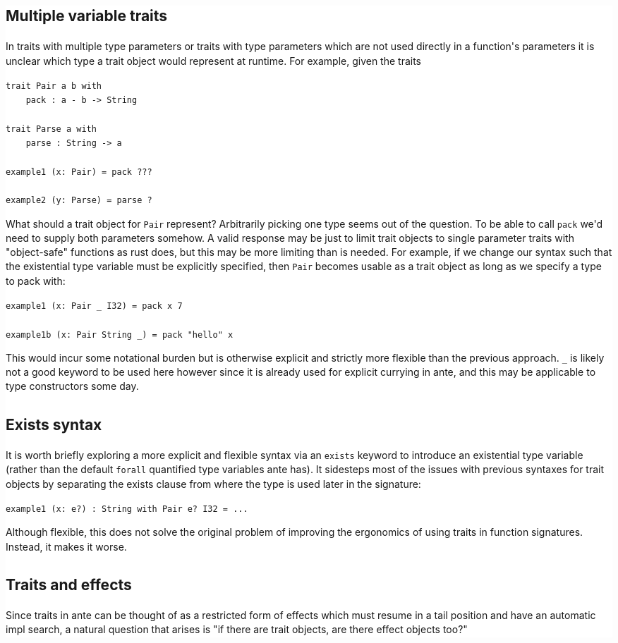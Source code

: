 ## Multiple variable traits

In traits with multiple type parameters or traits with type parameters which are not used
directly in a function's parameters it is unclear which type a trait object would represent
at runtime. For example, given the traits

```ante
trait Pair a b with
    pack : a - b -> String

trait Parse a with
    parse : String -> a

example1 (x: Pair) = pack ???

example2 (y: Parse) = parse ?
```

What should a trait object for `Pair` represent? Arbitrarily picking one type seems out
of the question. To be able to call `pack` we'd need to supply both parameters somehow.
A valid response may be just to limit trait objects to single parameter traits with
"object-safe" functions as rust does, but this may be more limiting than is needed. For
example, if we change our syntax such that the existential type variable must be explicitly
specified, then `Pair` becomes usable as a trait object as long as we specify a type to pack with:

```ante
example1 (x: Pair _ I32) = pack x 7

example1b (x: Pair String _) = pack "hello" x
```

This would incur some notational burden but is otherwise explicit and strictly more
flexible than the previous approach. `_` is likely not a good keyword to be used here
however since it is already used for explicit currying in ante, and this may be
applicable to type constructors some day.

## Exists syntax

It is worth briefly exploring a more explicit and flexible syntax via an `exists`
keyword to introduce an existential type variable (rather than the default `forall` quantified
type variables ante has). It sidesteps most of the issues with previous syntaxes for trait
objects by separating the exists clause from where the type is used later in the signature:

```ante
example1 (x: e?) : String with Pair e? I32 = ...
```

Although flexible, this does not solve the original problem of improving the ergonomics of
using traits in function signatures. Instead, it makes it worse.

## Traits and effects

Since traits in ante can be thought of as a restricted form of effects which must resume in
a tail position and have an automatic impl search, a natural question that arises is "if there
are trait objects, are there effect objects too?"
